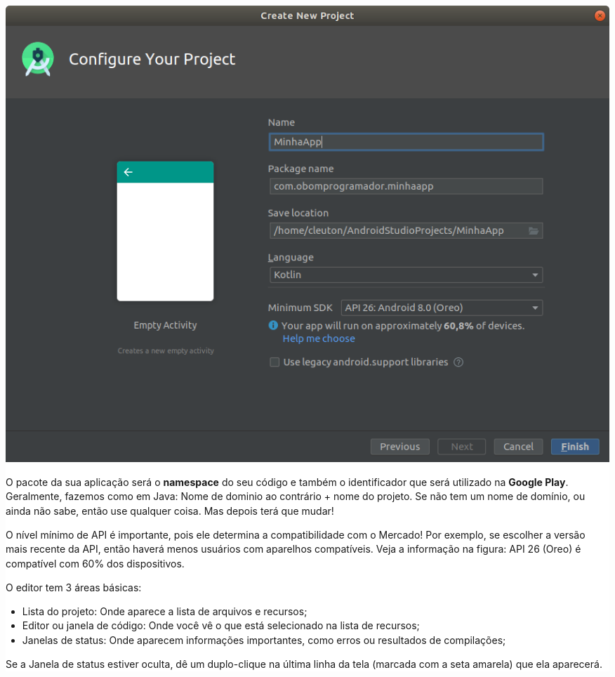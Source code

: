 ![](./f07-infoprojeto.png)

O pacote da sua aplicação será o **namespace** do seu código e também o identificador que será utilizado na **Google Play**. Geralmente, fazemos como em Java: Nome de dominio ao contrário + nome do projeto. Se não tem um nome de domínio, ou ainda não sabe, então use qualquer coisa. Mas depois terá que mudar!

O nível mínimo de API é importante, pois ele determina a compatibilidade com o Mercado! Por exemplo, se escolher a versão mais recente da API, então haverá menos usuários com aparelhos compatíveis. Veja a informação na figura: API 26 (Oreo) é compatível com 60% dos dispositivos. 

O editor tem 3 áreas básicas: 
- Lista do projeto: Onde aparece a lista de arquivos e recursos;
- Editor ou janela de código: Onde você vê o que está selecionado na lista de recursos;
- Janelas de status: Onde aparecem informações importantes, como erros ou resultados de compilações;

Se a Janela de status estiver oculta, dê um duplo-clique na última linha da tela (marcada com a seta amarela) que ela aparecerá.
